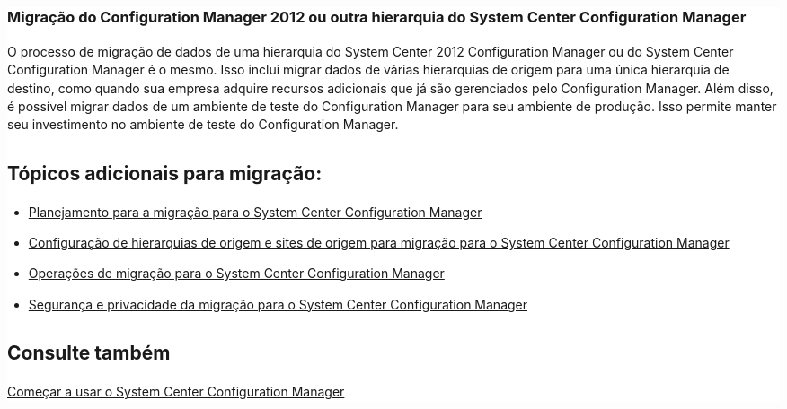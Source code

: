 ### <a name="migration-from-configuration-manager-2012-or-another-system-center-configuration-manager-hierarchy"></a>Migração do Configuration Manager 2012 ou outra hierarquia do System Center Configuration Manager  
 O processo de migração de dados de uma hierarquia do System Center 2012 Configuration Manager ou do System Center Configuration Manager é o mesmo. Isso inclui migrar dados de várias hierarquias de origem para uma única hierarquia de destino, como quando sua empresa adquire recursos adicionais que já são gerenciados pelo Configuration Manager. Além disso, é possível migrar dados de um ambiente de teste do Configuration Manager para seu ambiente de produção. Isso permite manter seu investimento no ambiente de teste do Configuration Manager.  

## <a name="additional-topics-for-migration"></a>Tópicos adicionais para migração:  

-   [Planejamento para a migração para o System Center Configuration Manager](../../core/migration/planning-for-migration.md)  

-   [Configuração de hierarquias de origem e sites de origem para migração para o System Center Configuration Manager](../../core/migration/configuring-source-hierarchies-and-source-sites-for-migration.md)  

-   [Operações de migração para o System Center Configuration Manager](../../core/migration/operations-for-migration.md)  

-   [Segurança e privacidade da migração para o System Center Configuration Manager](../../core/migration/security-and-privacy-for-migration.md)  

## <a name="see-also"></a>Consulte também  
 [Começar a usar o System Center Configuration Manager](../../core/servers/deploy/start-using.md)






